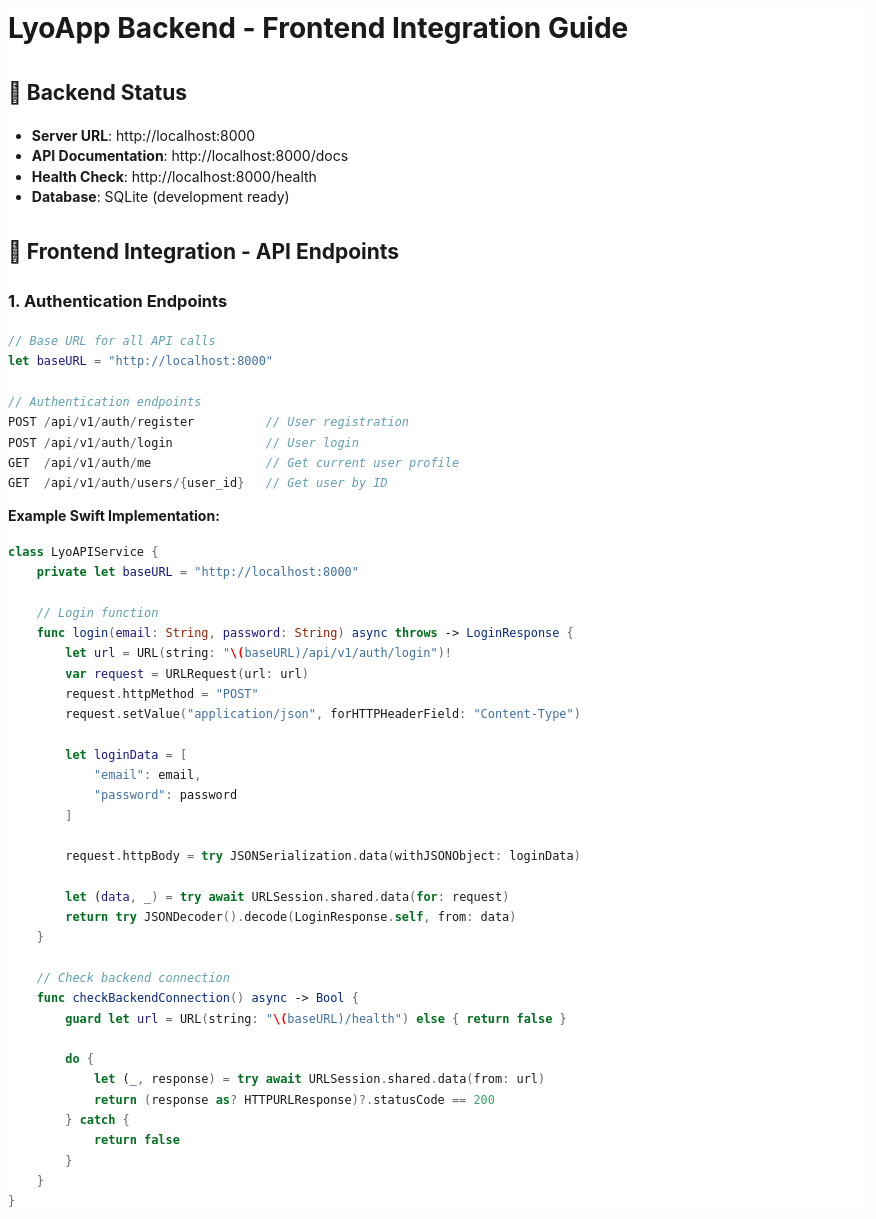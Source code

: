 # LyoApp Backend - Frontend Integration Guide

## 🔗 Backend Status
- **Server URL**: http://localhost:8000
- **API Documentation**: http://localhost:8000/docs
- **Health Check**: http://localhost:8000/health
- **Database**: SQLite (development ready)

## 📱 Frontend Integration - API Endpoints

### 1. **Authentication Endpoints**
```swift
// Base URL for all API calls
let baseURL = "http://localhost:8000"

// Authentication endpoints
POST /api/v1/auth/register          // User registration
POST /api/v1/auth/login             // User login  
GET  /api/v1/auth/me                // Get current user profile
GET  /api/v1/auth/users/{user_id}   // Get user by ID
```

**Example Swift Implementation:**
```swift
class LyoAPIService {
    private let baseURL = "http://localhost:8000"
    
    // Login function
    func login(email: String, password: String) async throws -> LoginResponse {
        let url = URL(string: "\(baseURL)/api/v1/auth/login")!
        var request = URLRequest(url: url)
        request.httpMethod = "POST"
        request.setValue("application/json", forHTTPHeaderField: "Content-Type")
        
        let loginData = [
            "email": email,
            "password": password
        ]
        
        request.httpBody = try JSONSerialization.data(withJSONObject: loginData)
        
        let (data, _) = try await URLSession.shared.data(for: request)
        return try JSONDecoder().decode(LoginResponse.self, from: data)
    }
    
    // Check backend connection
    func checkBackendConnection() async -> Bool {
        guard let url = URL(string: "\(baseURL)/health") else { return false }
        
        do {
            let (_, response) = try await URLSession.shared.data(from: url)
            return (response as? HTTPURLResponse)?.statusCode == 200
        } catch {
            return false
        }
    }
}
```
